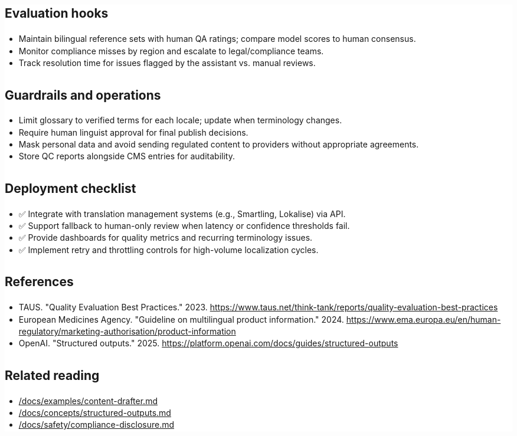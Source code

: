 ## Evaluation hooks
- Maintain bilingual reference sets with human QA ratings; compare model scores to human consensus.
- Monitor compliance misses by region and escalate to legal/compliance teams.
- Track resolution time for issues flagged by the assistant vs. manual reviews.

## Guardrails and operations
- Limit glossary to verified terms for each locale; update when terminology changes.
- Require human linguist approval for final publish decisions.
- Mask personal data and avoid sending regulated content to providers without appropriate agreements.
- Store QC reports alongside CMS entries for auditability.

## Deployment checklist
- ✅ Integrate with translation management systems (e.g., Smartling, Lokalise) via API.
- ✅ Support fallback to human-only review when latency or confidence thresholds fail.
- ✅ Provide dashboards for quality metrics and recurring terminology issues.
- ✅ Implement retry and throttling controls for high-volume localization cycles.

## References
- TAUS. "Quality Evaluation Best Practices." 2023. https://www.taus.net/think-tank/reports/quality-evaluation-best-practices
- European Medicines Agency. "Guideline on multilingual product information." 2024. https://www.ema.europa.eu/en/human-regulatory/marketing-authorisation/product-information
- OpenAI. "Structured outputs." 2025. https://platform.openai.com/docs/guides/structured-outputs

## Related reading
- [/docs/examples/content-drafter.md](/docs/examples/content-drafter.md)
- [/docs/concepts/structured-outputs.md](/docs/concepts/structured-outputs.md)
- [/docs/safety/compliance-disclosure.md](/docs/safety/compliance-disclosure.md)
